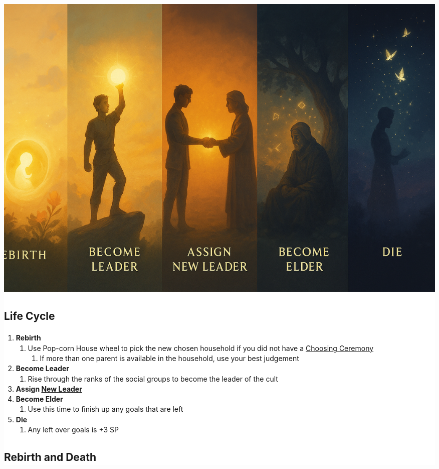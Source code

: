 ![ChatGPT Image Oct 17, 2025, 01_00_30 AM.png](ChatGPT_Image_Oct_17_2025_01_00_30_AM.png)

<aside>

## Life Cycle

</aside>

1. **Rebirth**
    1. Use Pop-corn House wheel to pick the new chosen household if you did not have a [Choosing Ceremony](Choosing%20Ceremony%2028feed3eb83180a6956be37bac5abcd3.md)
        1. If more than one parent is available in the household, use your best judgement
2. **Become Leader**
    1. Rise through the ranks of the social groups to become the leader of the cult
3. **Assign [New Leader](Acting%20Cult%20Leader%2028feed3eb83180818d97fe6e86c930a1.md)**
4. **Become Elder**
    1. Use this time to finish up any goals that are left
5. **Die**
    1. Any left over goals is +3 SP

<aside>

## Rebirth and Death

